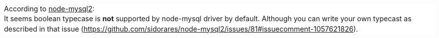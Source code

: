 According to [node-mysql2](https://github.com/sidorares/node-mysql2/issues/81):  
It seems boolean typecase is **not** supported by node-mysql driver by default. Although you can write your own typecast as described in that issue (https://github.com/sidorares/node-mysql2/issues/81#issuecomment-1057621826).

